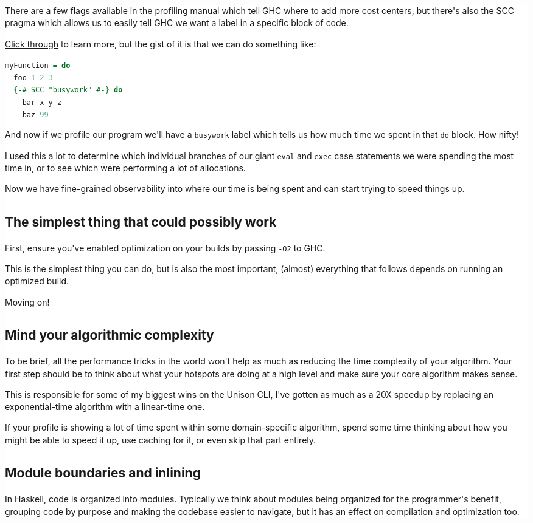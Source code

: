 There are a few flags available in the [profiling manual](https://downloads.haskell.org/ghc/latest/docs/users_guide/profiling.html#ghc-flag--fprof-auto) which tell GHC where to add more cost centers, but there's also the [SCC pragma](https://downloads.haskell.org/ghc/latest/docs/users_guide/profiling.html#inserting-cost-centres-by-hand) which allows us to easily tell GHC we want a label in a specific block of code.

[Click through](https://downloads.haskell.org/ghc/latest/docs/users_guide/profiling.html#inserting-cost-centres-by-hand) to learn more, but the gist of it is that we can do something like:

```haskell
myFunction = do
  foo 1 2 3
  {-# SCC "busywork" #-} do
    bar x y z
    baz 99
```

And now if we profile our program we'll have a `busywork` label which tells us how much time we
spent in that `do` block. How nifty!

I used this a lot to determine which individual branches of our giant `eval` and `exec` case statements
we were spending the most time in, or to see which were performing a lot of allocations.

Now we have fine-grained observability into where our time is being spent and can start trying to speed things up.

## The simplest thing that could possibly work

First, ensure you've enabled optimization on your builds by passing `-O2` to GHC.

This is the simplest thing you can do, but is also the most important, (almost) everything that follows depends on running an optimized build.

Moving on!

## Mind your algorithmic complexity

To be brief, all the performance tricks in the world won't help as much as
reducing the time complexity of your algorithm. Your first step should be to think
about what your hotspots are doing at a high level and make sure your core algorithm makes sense.

This is responsible for some of my biggest wins on the Unison CLI, I've gotten as much as a 20X speedup by replacing an exponential-time
algorithm with a linear-time one.

If your profile is showing a lot of time spent within some domain-specific algorithm, spend some time thinking about how you might be able to speed it up, use caching for it, or even skip that part entirely.

## Module boundaries and inlining

In Haskell, code is organized into modules. Typically we think about modules being organized for the
programmer's benefit, grouping code by purpose and making the codebase easier to navigate, but it
has an effect on compilation and optimization too.
